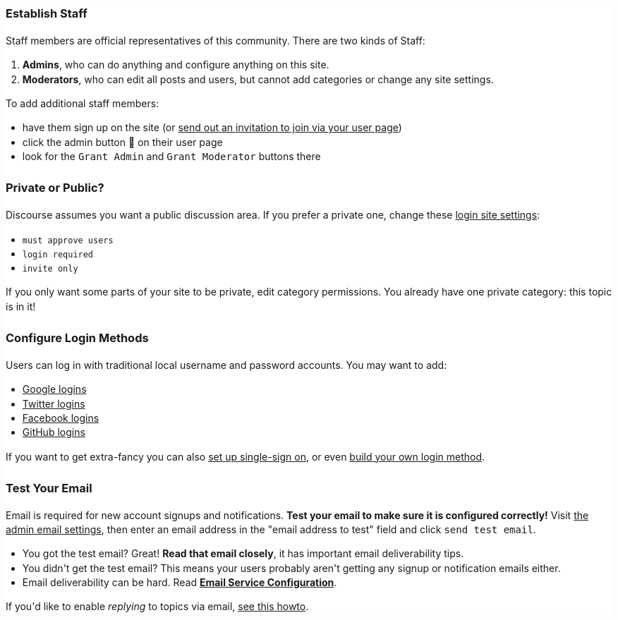 ### Establish Staff

Staff members are official representatives of this community. There are two kinds of Staff:

1. **Admins**, who can do anything and configure anything on this site.
2. **Moderators**, who can edit all posts and users, but cannot add categories or change any site settings.

To add additional staff members:

- have them sign up on the site (or [send out an invitation to join via your user page](/my/invited))
- click the admin button :wrench: on their user page
- look for the <kbd>Grant Admin</kbd> and <kbd>Grant Moderator</kbd> buttons there

### Private or Public?

Discourse assumes you want a public discussion area. If you prefer a private one, change these [login site settings](/admin/site_settings/category/login):

- `must approve users`
- `login required`
- `invite only`

If you only want some parts of your site to be private, edit category permissions. You already have one private category: this topic is in it!

### Configure Login Methods

Users can log in with traditional local username and password accounts. You may want to add:

- [Google logins](https://meta.discourse.org/t/configuring-google-oauth2-login-for-discourse/15858)
- [Twitter logins](https://meta.discourse.org/t/configuring-twitter-login-for-discourse/13395)
- [Facebook logins](https://meta.discourse.org/t/configuring-facebook-login-for-discourse/13394)
- [GitHub logins](https://meta.discourse.org/t/configuring-github-login-for-discourse/13745)

If you want to get extra-fancy you can also [set up single-sign on](https://meta.discourse.org/t/official-single-sign-on-for-discourse/13045), or even [build your own login method](https://meta.discourse.org/t/login-to-discourse-with-custom-oauth2-provider/14717).

### Test Your Email

Email is required for new account signups and notifications. **Test your email to make sure it is configured correctly!**  Visit [the admin email settings](/admin/email), then enter an email address in the "email address to test" field and click <kbd>send test email</kbd>.

- You got the test email? Great! **Read that email closely**, it has important email deliverability tips.
- You didn't get the test email? This means your users probably aren't getting any signup or notification emails either.
- Email deliverability can be hard. Read [**Email Service Configuration**](https://github.com/discourse/discourse/blob/master/docs/INSTALL-email.md).

If you'd like to enable *replying* to topics via email, [see this howto](https://meta.discourse.org/t/set-up-reply-via-email-support/14003).

